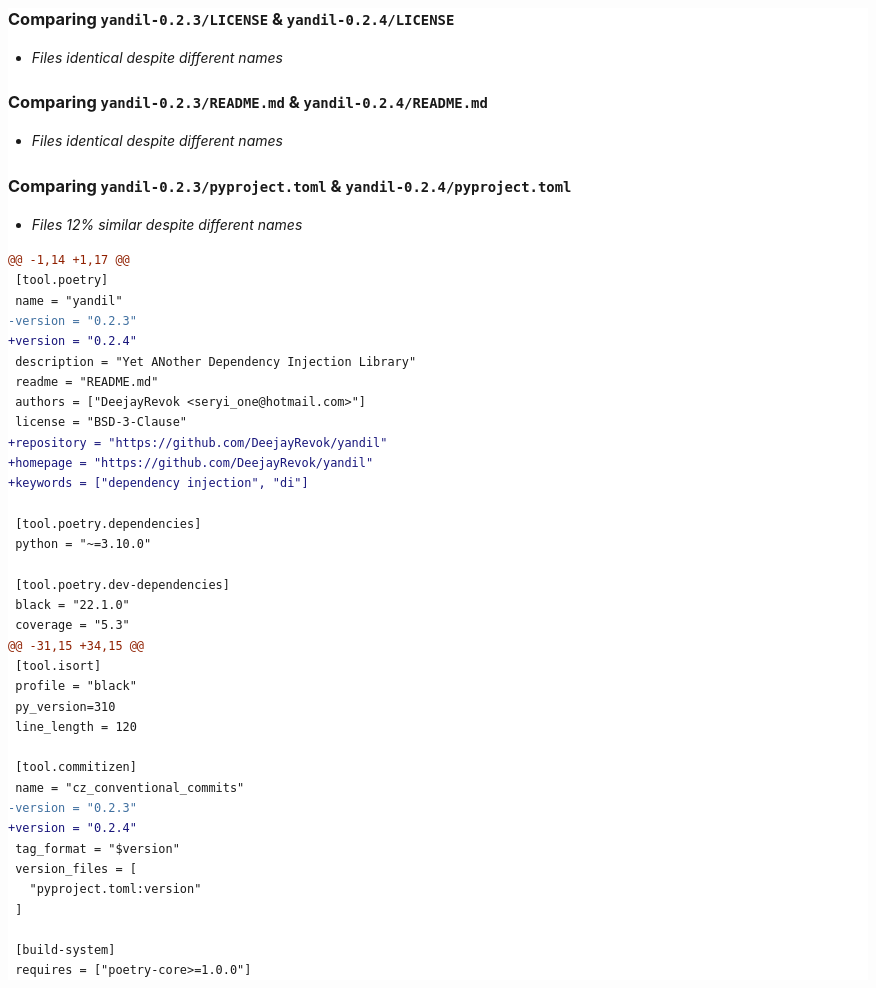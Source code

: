```diff
```

### Comparing `yandil-0.2.3/LICENSE` & `yandil-0.2.4/LICENSE`

 * *Files identical despite different names*

### Comparing `yandil-0.2.3/README.md` & `yandil-0.2.4/README.md`

 * *Files identical despite different names*

### Comparing `yandil-0.2.3/pyproject.toml` & `yandil-0.2.4/pyproject.toml`

 * *Files 12% similar despite different names*

```diff
@@ -1,14 +1,17 @@
 [tool.poetry]
 name = "yandil"
-version = "0.2.3"
+version = "0.2.4"
 description = "Yet ANother Dependency Injection Library"
 readme = "README.md"
 authors = ["DeejayRevok <seryi_one@hotmail.com>"]
 license = "BSD-3-Clause"
+repository = "https://github.com/DeejayRevok/yandil"
+homepage = "https://github.com/DeejayRevok/yandil"
+keywords = ["dependency injection", "di"]
 
 [tool.poetry.dependencies]
 python = "~=3.10.0"
 
 [tool.poetry.dev-dependencies]
 black = "22.1.0"
 coverage = "5.3"
@@ -31,15 +34,15 @@
 [tool.isort]
 profile = "black"
 py_version=310
 line_length = 120
 
 [tool.commitizen]
 name = "cz_conventional_commits"
-version = "0.2.3"
+version = "0.2.4"
 tag_format = "$version"
 version_files = [
   "pyproject.toml:version"
 ]
 
 [build-system]
 requires = ["poetry-core>=1.0.0"]
```
